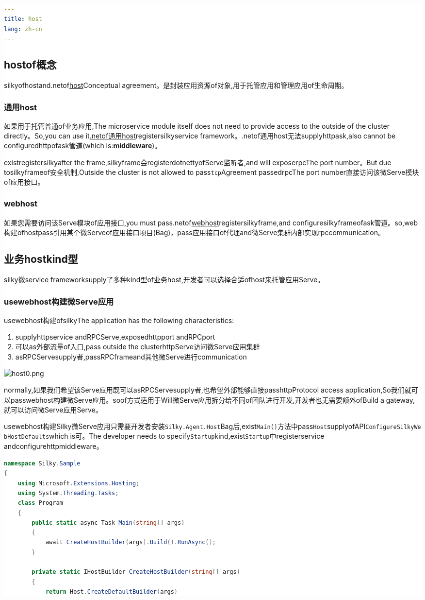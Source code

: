 ```yaml
---
title: host
lang: zh-cn
---
```


## hostof概念

silkyofhostand.netof[host](https://docs.microsoft.com/zh-cn/aspnet/core/fundamentals/host/generic-host?view=aspnetcore-3.1)Conceptual agreement。是封装应用资源of对象,用于托管应用和管理应用of生命周期。

### 通用host

如果用于托管普通of业务应用,The microservice module itself does not need to provide access to the outside of the cluster directly。So,you can use it[.netof通用host](https://docs.microsoft.com/zh-cn/dotnet/core/extensions/generic-host)registersilkyservice framework。.netof通用host无法supplyhttpask,also cannot be configuredhttpofask管道(which is:**middleware**)。

existregistersilkyafter the frame,silkyframe会registerdotnettyofServe监听者,and will exposerpcThe port number。But due tosilkyframeof安全机制,Outside the cluster is not allowed to pass`tcp`Agreement passedrpcThe port number直接访问该微Serve模块of应用接口。

### webhost

如果您需要访问该Serve模块of应用接口,you must pass.netof[webhost](https://docs.microsoft.com/zh-cn/aspnet/core/fundamentals/host/web-host?view=aspnetcore-3.1)registersilkyframe,and configuresilkyframeofask管道。so,web构建ofhostpass引用某个微Serveof应用接口项目(Bag)，pass应用接口of代理and微Serve集群内部实现rpccommunication。

## 业务hostkind型

silky微service frameworksupply了多种kind型of业务host,开发者可以选择合适ofhost来托管应用Serve。

### usewebhost构建微Serve应用

usewebhost构建ofsilkyThe application has the following characteristics:

1. supplyhttpservice andRPCServe,exposedhttpport andRPCport
2. 可以as外部流量of入口,pass outside the clusterhttpServe访问微Serve应用集群
3. asRPCServesupply者,passRPCframeand其他微Serve进行communication

![host0.png](/assets/imgs/host0.png)


normally,如果我们希望该Serve应用既可以asRPCServesupply者,也希望外部能够直接passhttpProtocol access application,So我们就可以passwebhost构建微Serve应用。soof方式适用于Will微Serve应用拆分给不同of团队进行开发,开发者也无需要额外ofBuild a gateway,就可以访问微Serve应用Serve。

usewebhost构建Silky微Serve应用只需要开发者安装`Silky.Agent.Host`Bag后,exist`Main()`方法中pass`Host`supplyofAPI`ConfigureSilkyWebHostDefaults`which is可。The developer needs to specify`Startup`kind,exist`Startup`中registerservice andconfigurehttpmiddleware。

```csharp
namespace Silky.Sample
{
    using Microsoft.Extensions.Hosting;
    using System.Threading.Tasks;
    class Program
    {
        public static async Task Main(string[] args)
        {
            await CreateHostBuilder(args).Build().RunAsync();
        }

        private static IHostBuilder CreateHostBuilder(string[] args)
        {
            return Host.CreateDefaultBuilder(args)
```